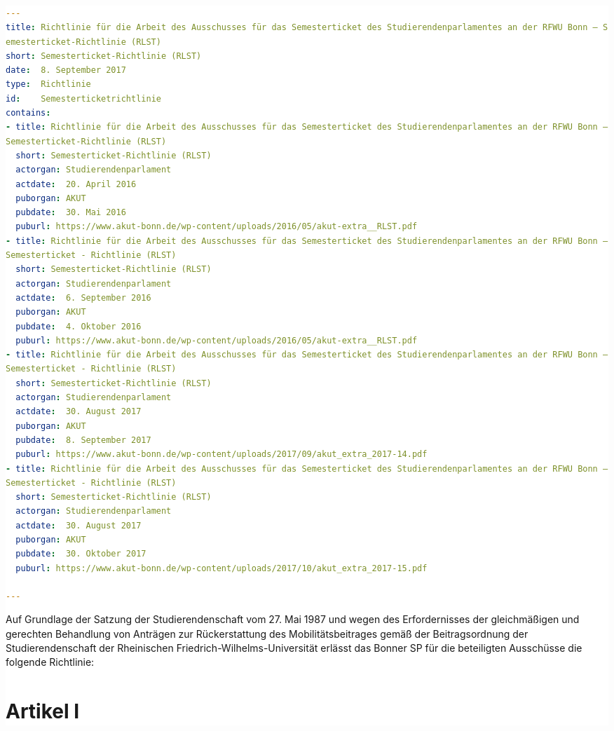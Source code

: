 ```yaml
---
title: Richtlinie für die Arbeit des Ausschusses für das Semesterticket des Studierendenparlamentes an der RFWU Bonn – Semesterticket-Richtlinie (RLST)
short: Semesterticket-Richtlinie (RLST)
date:  8. September 2017 
type:  Richtlinie
id:    Semesterticketrichtlinie
contains:
- title: Richtlinie für die Arbeit des Ausschusses für das Semesterticket des Studierendenparlamentes an der RFWU Bonn – Semesterticket-Richtlinie (RLST)
  short: Semesterticket-Richtlinie (RLST)
  actorgan: Studierendenparlament
  actdate:  20. April 2016
  puborgan: AKUT
  pubdate:  30. Mai 2016
  puburl: https://www.akut-bonn.de/wp-content/uploads/2016/05/akut-extra__RLST.pdf
- title: Richtlinie für die Arbeit des Ausschusses für das Semesterticket des Studierendenparlamentes an der RFWU Bonn – Semesterticket - Richtlinie (RLST)
  short: Semesterticket-Richtlinie (RLST)
  actorgan: Studierendenparlament
  actdate:  6. September 2016
  puborgan: AKUT
  pubdate:  4. Oktober 2016
  puburl: https://www.akut-bonn.de/wp-content/uploads/2016/05/akut-extra__RLST.pdf
- title: Richtlinie für die Arbeit des Ausschusses für das Semesterticket des Studierendenparlamentes an der RFWU Bonn – Semesterticket - Richtlinie (RLST)
  short: Semesterticket-Richtlinie (RLST)
  actorgan: Studierendenparlament
  actdate:  30. August 2017
  puborgan: AKUT
  pubdate:  8. September 2017 
  puburl: https://www.akut-bonn.de/wp-content/uploads/2017/09/akut_extra_2017-14.pdf
- title: Richtlinie für die Arbeit des Ausschusses für das Semesterticket des Studierendenparlamentes an der RFWU Bonn – Semesterticket - Richtlinie (RLST)
  short: Semesterticket-Richtlinie (RLST)
  actorgan: Studierendenparlament
  actdate:  30. August 2017
  puborgan: AKUT
  pubdate:  30. Oktober 2017 
  puburl: https://www.akut-bonn.de/wp-content/uploads/2017/10/akut_extra_2017-15.pdf

---
```


Auf Grundlage der Satzung der Studierendenschaft vom 27. Mai 1987 und wegen des
Erfordernisses der gleichmäßigen und gerechten Behandlung von Anträgen zur
Rückerstattung des Mobilitätsbeitrages gemäß der Beitragsordnung der Studierendenschaft
der Rheinischen Friedrich-Wilhelms-Universität erlässt das Bonner SP für die beteiligten
Ausschüsse die folgende Richtlinie:

# Artikel I
